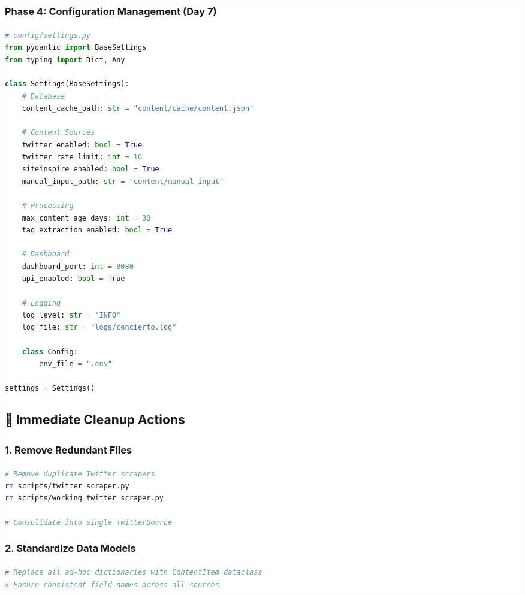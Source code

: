 ### Phase 4: Configuration Management (Day 7)
```python
# config/settings.py
from pydantic import BaseSettings
from typing import Dict, Any

class Settings(BaseSettings):
    # Database
    content_cache_path: str = "content/cache/content.json"
    
    # Content Sources
    twitter_enabled: bool = True
    twitter_rate_limit: int = 10
    siteinspire_enabled: bool = True
    manual_input_path: str = "content/manual-input"
    
    # Processing
    max_content_age_days: int = 30
    tag_extraction_enabled: bool = True
    
    # Dashboard
    dashboard_port: int = 8080
    api_enabled: bool = True
    
    # Logging
    log_level: str = "INFO"
    log_file: str = "logs/concierto.log"
    
    class Config:
        env_file = ".env"

settings = Settings()
```

## 🧹 Immediate Cleanup Actions

### 1. Remove Redundant Files
```bash
# Remove duplicate Twitter scrapers
rm scripts/twitter_scraper.py
rm scripts/working_twitter_scraper.py

# Consolidate into single TwitterSource
```

### 2. Standardize Data Models
```python
# Replace all ad-hoc dictionaries with ContentItem dataclass
# Ensure consistent field names across all sources
```

